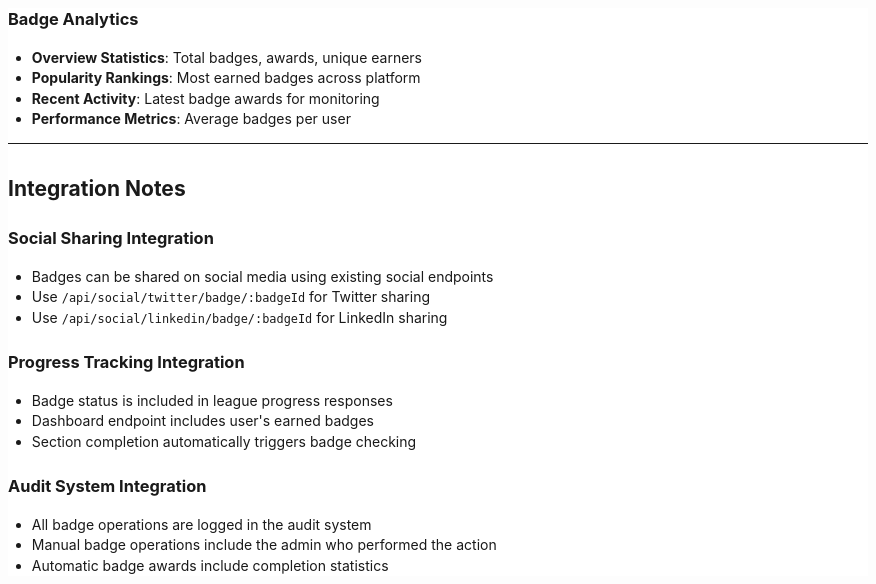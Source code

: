 ### Badge Analytics
- **Overview Statistics**: Total badges, awards, unique earners
- **Popularity Rankings**: Most earned badges across platform
- **Recent Activity**: Latest badge awards for monitoring
- **Performance Metrics**: Average badges per user

---

## Integration Notes

### Social Sharing Integration
- Badges can be shared on social media using existing social endpoints
- Use `/api/social/twitter/badge/:badgeId` for Twitter sharing
- Use `/api/social/linkedin/badge/:badgeId` for LinkedIn sharing

### Progress Tracking Integration
- Badge status is included in league progress responses
- Dashboard endpoint includes user's earned badges
- Section completion automatically triggers badge checking

### Audit System Integration
- All badge operations are logged in the audit system
- Manual badge operations include the admin who performed the action
- Automatic badge awards include completion statistics
